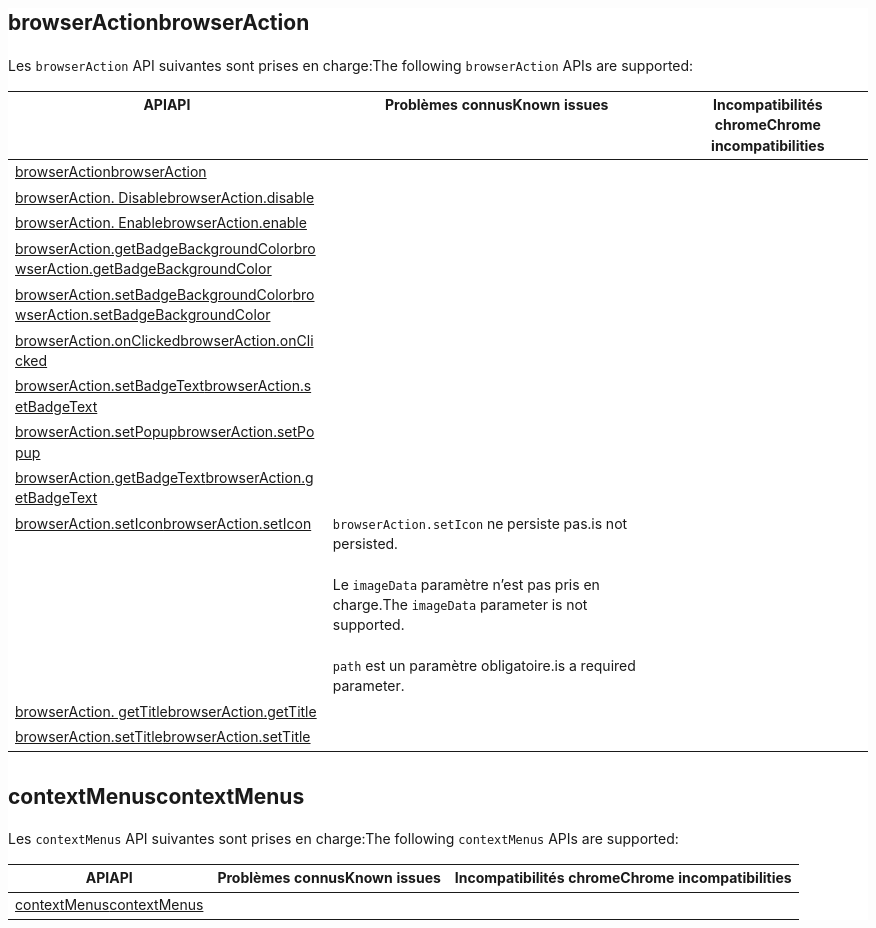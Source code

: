 
## <span data-ttu-id="f61f3-134">browserAction</span><span class="sxs-lookup"><span data-stu-id="f61f3-134">browserAction</span></span>

<span data-ttu-id="f61f3-135">Les `browserAction` API suivantes sont prises en charge:</span><span class="sxs-lookup"><span data-stu-id="f61f3-135">The following `browserAction` APIs are supported:</span></span>

| <span data-ttu-id="f61f3-136">API</span><span class="sxs-lookup"><span data-stu-id="f61f3-136">API</span></span>                                   | <span data-ttu-id="f61f3-137">Problèmes connus</span><span class="sxs-lookup"><span data-stu-id="f61f3-137">Known issues</span></span>                                             | <span data-ttu-id="f61f3-138">Incompatibilités chrome</span><span class="sxs-lookup"><span data-stu-id="f61f3-138">Chrome incompatibilities</span></span>
|---------------------------------------|----------------------------------------------------------|--------------------------|
| [<span data-ttu-id="f61f3-139">browserAction</span><span class="sxs-lookup"><span data-stu-id="f61f3-139">browserAction</span></span>](https://developer.mozilla.org/docs/Mozilla/Add-ons/WebExtensions/API/browserAction) | | |
| [<span data-ttu-id="f61f3-140">browserAction. Disable</span><span class="sxs-lookup"><span data-stu-id="f61f3-140">browserAction.disable</span></span>](https://developer.mozilla.org/docs/Mozilla/Add-ons/WebExtensions/API/browserAction/disable) | | |
| [<span data-ttu-id="f61f3-141">browserAction. Enable</span><span class="sxs-lookup"><span data-stu-id="f61f3-141">browserAction.enable</span></span>](https://developer.mozilla.org/docs/Mozilla/Add-ons/WebExtensions/API/browserAction/enable) | | |
| [<span data-ttu-id="f61f3-142">browserAction.getBadgeBackgroundColor</span><span class="sxs-lookup"><span data-stu-id="f61f3-142">browserAction.getBadgeBackgroundColor</span></span>](https://developer.mozilla.org/docs/Mozilla/Add-ons/WebExtensions/API/browserAction/getBadgeBackgroundColor) |  | |
| [<span data-ttu-id="f61f3-143">browserAction.setBadgeBackgroundColor</span><span class="sxs-lookup"><span data-stu-id="f61f3-143">browserAction.setBadgeBackgroundColor</span></span>](https://developer.mozilla.org/docs/Mozilla/Add-ons/WebExtensions/API/browserAction/setBadgeBackgroundColor) | | |
| [<span data-ttu-id="f61f3-144">browserAction.onClicked</span><span class="sxs-lookup"><span data-stu-id="f61f3-144">browserAction.onClicked</span></span>](https://developer.mozilla.org/docs/Mozilla/Add-ons/WebExtensions/API/browserAction/onClicked) | | |
| [<span data-ttu-id="f61f3-145">browserAction.setBadgeText</span><span class="sxs-lookup"><span data-stu-id="f61f3-145">browserAction.setBadgeText</span></span>](https://developer.mozilla.org/docs/Mozilla/Add-ons/WebExtensions/API/browserAction/setBadgeText)            | | |
| [<span data-ttu-id="f61f3-146">browserAction.setPopup</span><span class="sxs-lookup"><span data-stu-id="f61f3-146">browserAction.setPopup</span></span>](https://developer.mozilla.org/Add-ons/WebExtensions/API/browserAction/setPopup)  | | |
| [<span data-ttu-id="f61f3-147">browserAction.getBadgeText</span><span class="sxs-lookup"><span data-stu-id="f61f3-147">browserAction.getBadgeText</span></span>](https://developer.mozilla.org/docs/Mozilla/Add-ons/WebExtensions/API/browserAction/getBadgeText)   | | |
| [<span data-ttu-id="f61f3-148">browserAction.setIcon</span><span class="sxs-lookup"><span data-stu-id="f61f3-148">browserAction.setIcon</span></span>](https://developer.mozilla.org/docs/Mozilla/Add-ons/WebExtensions/API/browserAction/setIcon) | `browserAction.setIcon` <span data-ttu-id="f61f3-149">ne persiste pas.</span><span class="sxs-lookup"><span data-stu-id="f61f3-149">is not persisted.</span></span> <br/><br/> <span data-ttu-id="f61f3-150">Le `imageData` paramètre n’est pas pris en charge.</span><span class="sxs-lookup"><span data-stu-id="f61f3-150">The `imageData` parameter is not supported.</span></span> <br/><br/> `path` <span data-ttu-id="f61f3-151">est un paramètre obligatoire.</span><span class="sxs-lookup"><span data-stu-id="f61f3-151">is a required parameter.</span></span>| |
| [<span data-ttu-id="f61f3-152">browserAction. getTitle</span><span class="sxs-lookup"><span data-stu-id="f61f3-152">browserAction.getTitle</span></span>](https://developer.mozilla.org/docs/Mozilla/Add-ons/WebExtensions/API/browserAction/getTitle) | | |
| [<span data-ttu-id="f61f3-153">browserAction.setTitle</span><span class="sxs-lookup"><span data-stu-id="f61f3-153">browserAction.setTitle</span></span>](https://developer.mozilla.org/docs/Mozilla/Add-ons/WebExtensions/API/browserAction/setTitle) | | |

## <span data-ttu-id="f61f3-154">contextMenus</span><span class="sxs-lookup"><span data-stu-id="f61f3-154">contextMenus</span></span>

<span data-ttu-id="f61f3-155">Les `contextMenus` API suivantes sont prises en charge:</span><span class="sxs-lookup"><span data-stu-id="f61f3-155">The following `contextMenus` APIs are supported:</span></span>

| <span data-ttu-id="f61f3-156">API</span><span class="sxs-lookup"><span data-stu-id="f61f3-156">API</span></span>                    | <span data-ttu-id="f61f3-157">Problèmes connus</span><span class="sxs-lookup"><span data-stu-id="f61f3-157">Known issues</span></span> | <span data-ttu-id="f61f3-158">Incompatibilités chrome</span><span class="sxs-lookup"><span data-stu-id="f61f3-158">Chrome incompatibilities</span></span>
|------------------------|--------------|----------------------|
| [<span data-ttu-id="f61f3-159">contextMenus</span><span class="sxs-lookup"><span data-stu-id="f61f3-159">contextMenus</span></span>](https://developer.mozilla.org/docs/Mozilla/Add-ons/WebExtensions/API/contextMenus)  |  | |